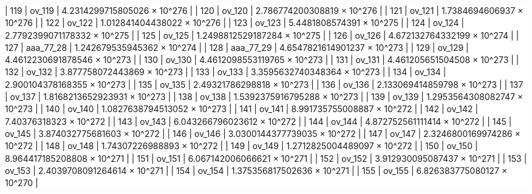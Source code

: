 | 119 | ov_119 | 4.2314299715805026 × 10^276 |
| 120 | ov_120 | 2.786774200308819 × 10^276 |
| 121 | ov_121 | 1.7384694606937 × 10^276 |
| 122 | ov_122 | 1.012841404438022 × 10^276 |
| 123 | ov_123 | 5.4481808574391 × 10^275 |
| 124 | ov_124 | 2.7792399071178332 × 10^275 |
| 125 | ov_125 | 1.2498812529187284 × 10^275 |
| 126 | ov_126 | 4.672132764332199 × 10^274 |
| 127 | aaa_77_28 | 1.242679535945362 × 10^274 |
| 128 | aaa_77_29 | 4.6547821614901237 × 10^273 |
| 129 | ov_129 | 4.4612230691878546 × 10^273 |
| 130 | ov_130 | 4.4612098553119765 × 10^273 |
| 131 | ov_131 | 4.461205651504508 × 10^273 |
| 132 | ov_132 | 3.877758072443869 × 10^273 |
| 133 | ov_133 | 3.3595632740348364 × 10^273 |
| 134 | ov_134 | 2.900104378168355 × 10^273 |
| 135 | ov_135 | 2.49321786298818 × 10^273 |
| 136 | ov_136 | 2.133069414859798 × 10^273 |
| 137 | ov_137 | 1.8168213652923931 × 10^273 |
| 138 | ov_138 | 1.5392375916795288 × 10^273 |
| 139 | ov_139 | 1.2953564308082747 × 10^273 |
| 140 | ov_140 | 1.0827638794513052 × 10^273 |
| 141 | ov_141 | 8.991735755008887 × 10^272 |
| 142 | ov_142 | 7.40376318323 × 10^272 |
| 143 | ov_143 | 6.043266796023612 × 10^272 |
| 144 | ov_144 | 4.872752561111414 × 10^272 |
| 145 | ov_145 | 3.874032775681603 × 10^272 |
| 146 | ov_146 | 3.0300144377739035 × 10^272 |
| 147 | ov_147 | 2.3246800169974286 × 10^272 |
| 148 | ov_148 | 1.74307226988893 × 10^272 |
| 149 | ov_149 | 1.2712825004489097 × 10^272 |
| 150 | ov_150 | 8.964417185208808 × 10^271 |
| 151 | ov_151 | 6.067142006066621 × 10^271 |
| 152 | ov_152 | 3.912930095087437 × 10^271 |
| 153 | ov_153 | 2.4039708091264614 × 10^271 |
| 154 | ov_154 | 1.375356817502636 × 10^271 |
| 155 | ov_155 | 6.826383775080127 × 10^270 |